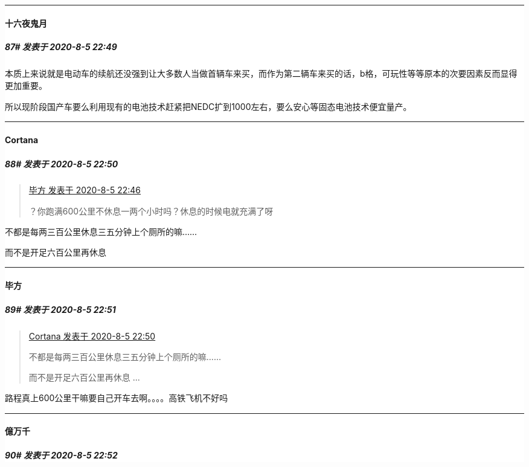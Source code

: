 





-----

####  十六夜鬼月  
##### 87#       发表于 2020-8-5 22:49




本质上来说就是电动车的续航还没强到让大多数人当做首辆车来买，而作为第二辆车来买的话，b格，可玩性等等原本的次要因素反而显得更加重要。

所以现阶段国产车要么利用现有的电池技术赶紧把NEDC扩到1000左右，要么安心等固态电池技术便宜量产。







-----

####  Cortana  
##### 88#       发表于 2020-8-5 22:50



<blockquote><a href="httphttps://bbs.saraba1st.com/2b/forum.php?mod=redirect&amp;goto=findpost&amp;pid=48330111&amp;ptid=1953277" target="_blank">毕方 发表于 2020-8-5 22:46</a>

？你跑满600公里不休息一两个小时吗？休息的时候电就充满了呀</blockquote>
不都是每两三百公里休息三五分钟上个厕所的嘛……

而不是开足六百公里再休息







-----

####  毕方  
##### 89#       发表于 2020-8-5 22:51



<blockquote><a href="httphttps://bbs.saraba1st.com/2b/forum.php?mod=redirect&amp;goto=findpost&amp;pid=48330157&amp;ptid=1953277" target="_blank">Cortana 发表于 2020-8-5 22:50</a>

不都是每两三百公里休息三五分钟上个厕所的嘛……

而不是开足六百公里再休息 ...</blockquote>
路程真上600公里干嘛要自己开车去啊。。。。高铁飞机不好吗







-----

####  億万千  
##### 90#       发表于 2020-8-5 22:52
